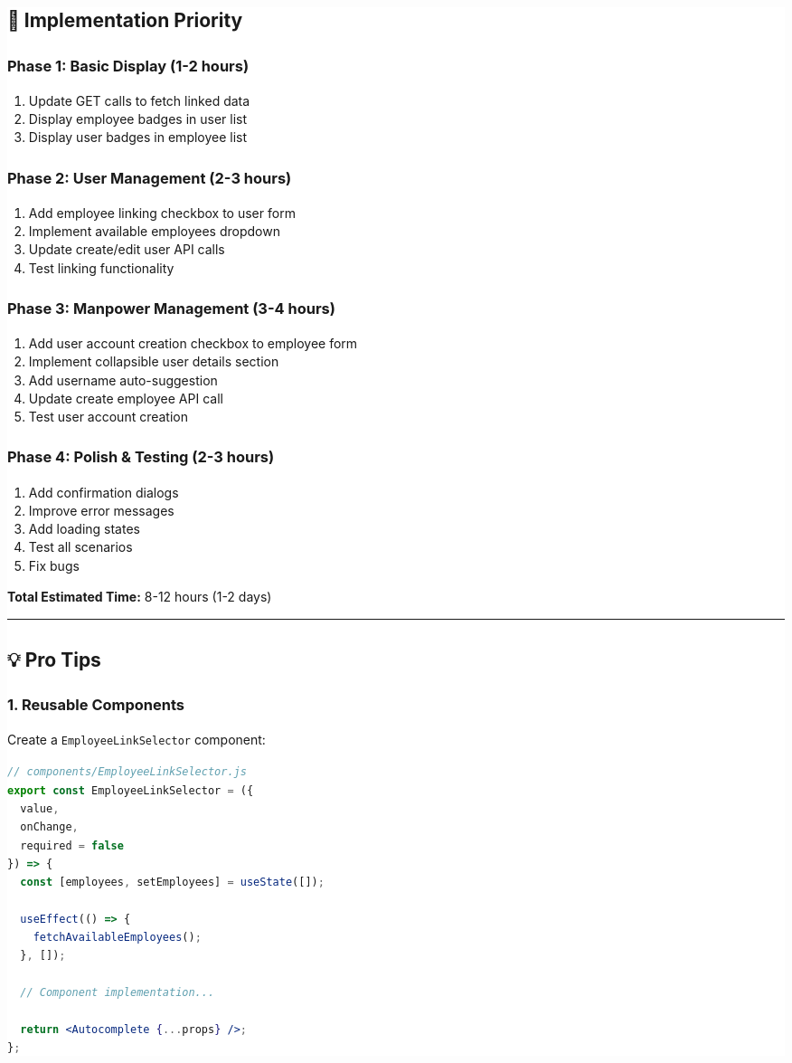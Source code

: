 
## 🎯 Implementation Priority

### Phase 1: Basic Display (1-2 hours)
1. Update GET calls to fetch linked data
2. Display employee badges in user list
3. Display user badges in employee list

### Phase 2: User Management (2-3 hours)
1. Add employee linking checkbox to user form
2. Implement available employees dropdown
3. Update create/edit user API calls
4. Test linking functionality

### Phase 3: Manpower Management (3-4 hours)
1. Add user account creation checkbox to employee form
2. Implement collapsible user details section
3. Add username auto-suggestion
4. Update create employee API call
5. Test user account creation

### Phase 4: Polish & Testing (2-3 hours)
1. Add confirmation dialogs
2. Improve error messages
3. Add loading states
4. Test all scenarios
5. Fix bugs

**Total Estimated Time:** 8-12 hours (1-2 days)

---

## 💡 Pro Tips

### 1. Reusable Components

Create a `EmployeeLinkSelector` component:
```jsx
// components/EmployeeLinkSelector.js
export const EmployeeLinkSelector = ({ 
  value, 
  onChange, 
  required = false 
}) => {
  const [employees, setEmployees] = useState([]);
  
  useEffect(() => {
    fetchAvailableEmployees();
  }, []);
  
  // Component implementation...
  
  return <Autocomplete {...props} />;
};
```
